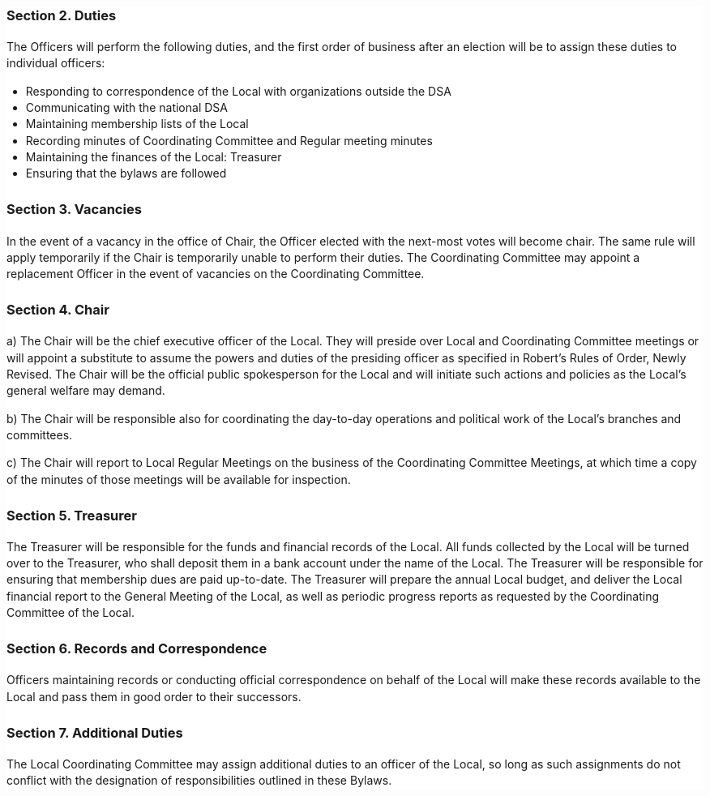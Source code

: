 ### Section 2. Duties

The Officers will perform the following duties, and the first order of business after an election will be to assign these duties to individual officers:

* Responding to correspondence of the Local with organizations outside the DSA
* Communicating with the national DSA
* Maintaining membership lists of the Local
* Recording minutes of Coordinating Committee and Regular meeting minutes
* Maintaining the finances of the Local: Treasurer
* Ensuring that the bylaws are followed

### Section 3. Vacancies

In the event of a vacancy in the office of Chair, the Officer elected with the next-most votes will become chair. The same rule will apply temporarily if the Chair is temporarily unable to perform their duties. The Coordinating Committee may appoint a replacement Officer in the event of vacancies on the Coordinating Committee.

### Section 4. Chair

a) The Chair will be the chief executive officer of the Local. They will preside over Local and Coordinating Committee meetings or will appoint a substitute to assume the powers and duties of the presiding officer as specified in Robert’s Rules of Order, Newly Revised. The Chair will be the official public spokesperson for the Local and will initiate such actions and policies as the Local’s general welfare may demand.

b) The Chair will be responsible also for coordinating the day-to-day operations and political work of the Local’s branches and committees.

c) The Chair will report to Local Regular Meetings on the business of the Coordinating Committee Meetings, at which time a copy of the minutes of those meetings will be available for inspection.

### Section 5. Treasurer

The Treasurer will be responsible for the funds and financial records of the Local. All funds collected by the Local will be turned over to the Treasurer, who shall deposit them in a bank account under the name of the Local. The Treasurer will be responsible for ensuring that membership dues are paid up-to-date. The Treasurer will prepare the annual Local budget, and deliver the Local financial report to the General Meeting of the Local, as well as periodic progress reports as requested by the Coordinating Committee of the Local.

### Section 6. Records and Correspondence

Officers maintaining records or conducting official correspondence on behalf of the Local will make these records available to the Local and pass them in good order to their successors.

### Section 7. Additional Duties

The Local Coordinating Committee may assign additional duties to an officer of the Local, so long as such assignments do not conflict with the designation of responsibilities outlined in these Bylaws.

